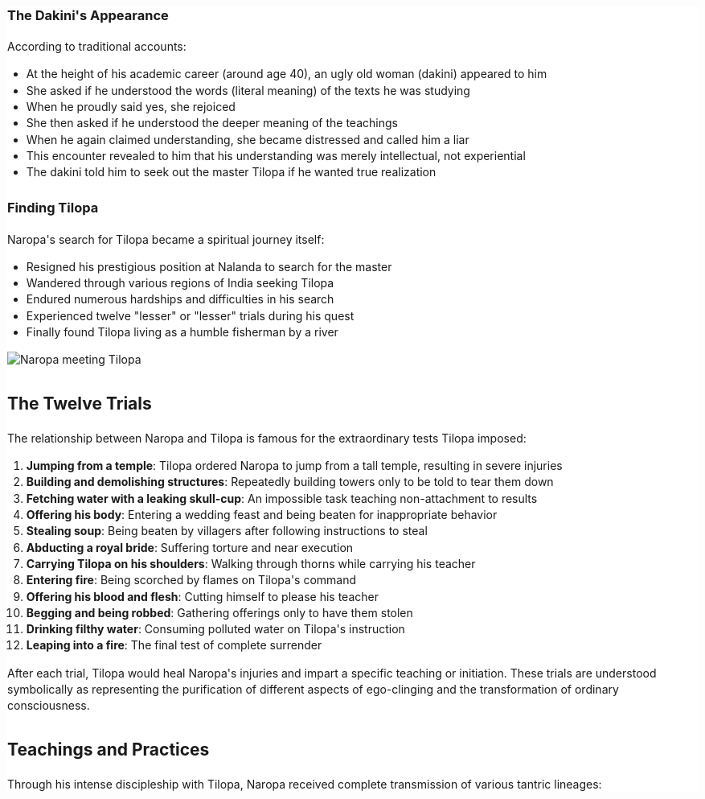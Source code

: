 ### The Dakini's Appearance

According to traditional accounts:

- At the height of his academic career (around age 40), an ugly old woman (dakini) appeared to him
- She asked if he understood the words (literal meaning) of the texts he was studying
- When he proudly said yes, she rejoiced
- She then asked if he understood the deeper meaning of the teachings
- When he again claimed understanding, she became distressed and called him a liar
- This encounter revealed to him that his understanding was merely intellectual, not experiential
- The dakini told him to seek out the master Tilopa if he wanted true realization

### Finding Tilopa

Naropa's search for Tilopa became a spiritual journey itself:

- Resigned his prestigious position at Nalanda to search for the master
- Wandered through various regions of India seeking Tilopa
- Endured numerous hardships and difficulties in his search
- Experienced twelve "lesser" or "lesser" trials during his quest
- Finally found Tilopa living as a humble fisherman by a river

![Naropa meeting Tilopa](./images/naropa_tilopa_meeting.jpg)

## The Twelve Trials

The relationship between Naropa and Tilopa is famous for the extraordinary tests Tilopa imposed:

1. **Jumping from a temple**: Tilopa ordered Naropa to jump from a tall temple, resulting in severe injuries
2. **Building and demolishing structures**: Repeatedly building towers only to be told to tear them down
3. **Fetching water with a leaking skull-cup**: An impossible task teaching non-attachment to results
4. **Offering his body**: Entering a wedding feast and being beaten for inappropriate behavior
5. **Stealing soup**: Being beaten by villagers after following instructions to steal
6. **Abducting a royal bride**: Suffering torture and near execution
7. **Carrying Tilopa on his shoulders**: Walking through thorns while carrying his teacher
8. **Entering fire**: Being scorched by flames on Tilopa's command
9. **Offering his blood and flesh**: Cutting himself to please his teacher
10. **Begging and being robbed**: Gathering offerings only to have them stolen
11. **Drinking filthy water**: Consuming polluted water on Tilopa's instruction
12. **Leaping into a fire**: The final test of complete surrender

After each trial, Tilopa would heal Naropa's injuries and impart a specific teaching or initiation. These trials are understood symbolically as representing the purification of different aspects of ego-clinging and the transformation of ordinary consciousness.

## Teachings and Practices

Through his intense discipleship with Tilopa, Naropa received complete transmission of various tantric lineages:

